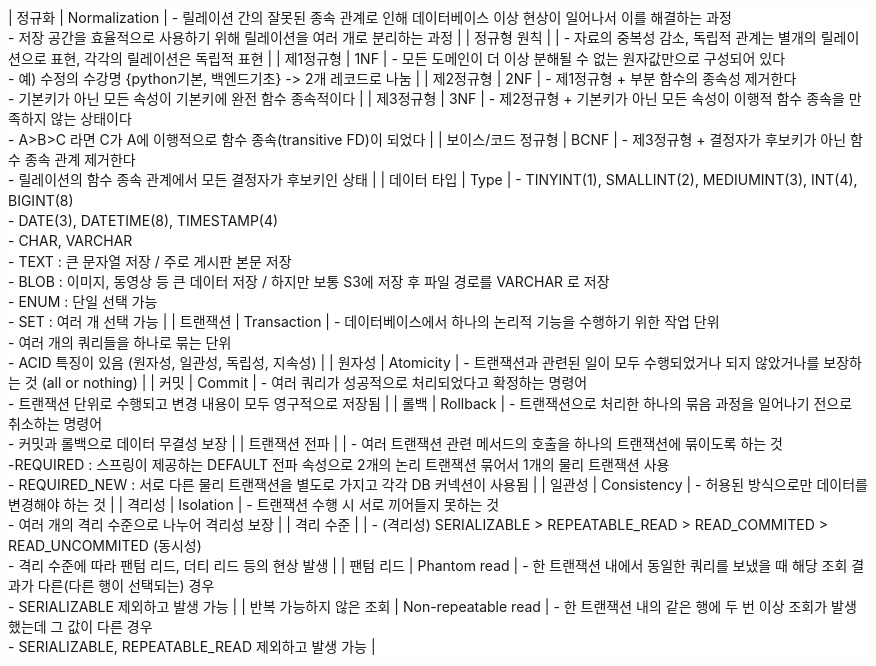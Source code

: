 | 정규화                  | Normalization               | - 릴레이션 간의 잘못된 종속 관계로 인해 데이터베이스 이상 현상이 일어나서 이를 해결하는 과정 <br />- 저장 공간을 효율적으로 사용하기 위해 릴레이션을 여러 개로 분리하는 과정                                                                                                                                                                          |
| 정규형 원칙             |                             | - 자료의 중복성 감소, 독립적 관계는 별개의 릴레이션으로 표현, 각각의 릴레이션은 독립적 표현                                                                                                                                                                                                                                                           |
| 제1정규형               | 1NF                         | - 모든 도메인이 더 이상 분해될 수 없는 원자값만으로 구성되어 있다 <br />- 예) 수정의 수강명 {python기본, 백엔드기초} -> 2개 레코드로 나눔                                                                                                                                                                                                             |
| 제2정규형               | 2NF                         | - 제1정규형 + 부분 함수의 종속성 제거한다 <br />- 기본키가 아닌 모든 속성이 기본키에 완전 함수 종속적이다                                                                                                                                                                                                                                             |
| 제3정규형               | 3NF                         | - 제2정규형 + 기본키가 아닌 모든 속성이 이행적 함수 종속을 만족하지 않는 상태이다 <br />- A>B>C 라면 C가 A에 이행적으로 함수 종속(transitive FD)이 되었다                                                                                                                                                                                             |
| 보이스/코드 정규형      | BCNF                        | - 제3정규형 + 결정자가 후보키가 아닌 함수 종속 관계 제거한다 <br />- 릴레이션의 함수 종속 관계에서 모든 결정자가 후보키인 상태                                                                                                                                                                                                                        |
| 데이터 타입             | Type                        | - TINYINT(1), SMALLINT(2), MEDIUMINT(3), INT(4), BIGINT(8) <br />- DATE(3), DATETIME(8), TIMESTAMP(4) <br />- CHAR, VARCHAR <br />- TEXT : 큰 문자열 저장 / 주로 게시판 본문 저장 <br />- BLOB : 이미지, 동영상 등 큰 데이터 저장 / 하지만 보통 S3에 저장 후 파일 경로를 VARCHAR 로 저장<br />- ENUM : 단일 선택 가능 <br />- SET : 여러 개 선택 가능 |
| 트랜잭션                | Transaction                 | - 데이터베이스에서 하나의 논리적 기능을 수행하기 위한 작업 단위 <br />- 여러 개의 쿼리들을 하나로 묶는 단위 <br />- ACID 특징이 있음 (원자성, 일관성, 독립성, 지속성)                                                                                                                                                                                 |
| 원자성                  | Atomicity                   | - 트랜잭션과 관련된 일이 모두 수행되었거나 되지 않았거나를 보장하는 것 (all or nothing)                                                                                                                                                                                                                                                               |
| 커밋                    | Commit                      | - 여러 쿼리가 성공적으로 처리되었다고 확정하는 명령어 <br />- 트랜잭션 단위로 수행되고 변경 내용이 모두 영구적으로 저장됨                                                                                                                                                                                                                             |
| 롤백                    | Rollback                    | - 트랜잭션으로 처리한 하나의 묶음 과정을 일어나기 전으로 취소하는 명령어 <br />- 커밋과 롤백으로 데이터 무결성 보장                                                                                                                                                                                                                                   |
| 트랜잭션 전파           |                             | - 여러 트랜잭션 관련 메서드의 호출을 하나의 트랜잭션에 묶이도록 하는 것<br />-REQUIRED : 스프링이 제공하는 DEFAULT 전파 속성으로 2개의 논리 트랜잭션 묶어서 1개의 물리 트랜잭션 사용<br />- REQUIRED_NEW : 서로 다른 물리 트랜잭션을 별도로 가지고 각각 DB 커넥션이 사용됨                                                                            |
| 일관성                  | Consistency                 | - 허용된 방식으로만 데이터를 변경해야 하는 것                                                                                                                                                                                                                                                                                                         |
| 격리성                  | Isolation                   | - 트랜잭션 수행 시 서로 끼어들지 못하는 것 <br />- 여러 개의 격리 수준으로 나누어 격리성 보장                                                                                                                                                                                                                                                         |
| 격리 수준               |                             | - (격리성) SERIALIZABLE > REPEATABLE_READ  > READ_COMMITED > READ_UNCOMMITED (동시성) <br />- 격리 수준에 따라 팬텀 리드, 더티 리드 등의 현상 발생                                                                                                                                                                                                    |
| 팬텀 리드               | Phantom read                | - 한 트랜잭션 내에서 동일한 쿼리를 보냈을 때 해당 조회 결과가 다른(다른 행이 선택되는) 경우 <br />- SERIALIZABLE 제외하고 발생 가능                                                                                                                                                                                                                   |
| 반복 가능하지 않은 조회 | Non-repeatable read         | - 한 트랜잭션 내의 같은 행에 두 번 이상 조회가 발생했는데 그 값이 다른 경우<br /> - SERIALIZABLE, REPEATABLE_READ 제외하고 발생 가능                                                                                                                                                                                                                  |